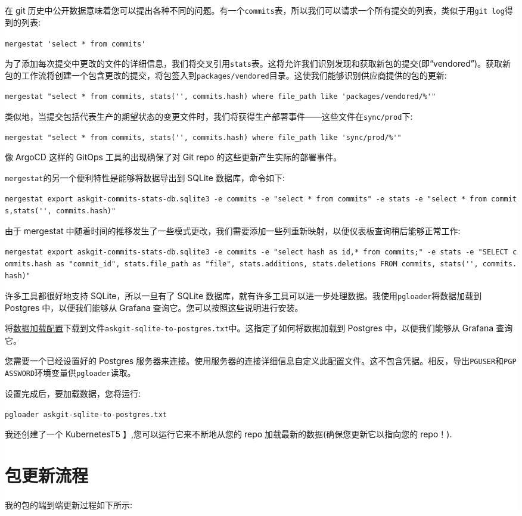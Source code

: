 在 git 历史中公开数据意味着您可以提出各种不同的问题。有一个`commits`表，所以我们可以请求一个所有提交的列表，类似于用`git log`得到的列表:

```
mergestat 'select * from commits'
```

为了添加每次提交中更改的文件的详细信息，我们将交叉引用`stats`表。这将允许我们识别发现和获取新包的提交(即“vendored”)。获取新包的工作流将创建一个包含更改的提交，将包签入到`packages/vendored`目录。这使我们能够识别供应商提供的包的更新:

```
mergestat "select * from commits, stats('', commits.hash) where file_path like 'packages/vendored/%'"
```

类似地，当提交包括代表生产的期望状态的变更文件时，我们将获得生产部署事件——这些文件在`sync/prod`下:

```
mergestat "select * from commits, stats('', commits.hash) where file_path like 'sync/prod/%'"
```

像 ArgoCD 这样的 GitOps 工具的出现确保了对 Git repo 的这些更新产生实际的部署事件。

`mergestat`的另一个便利特性是能够将数据导出到 SQLite 数据库，命令如下:

```
mergestat export askgit-commits-stats-db.sqlite3 -e commits -e "select * from commits" -e stats -e "select * from commits,stats('', commits.hash)"
```

由于 mergestat 中随着时间的推移发生了一些模式更改，我们需要添加一些列重新映射，以便仪表板查询稍后能够正常工作:

```
mergestat export askgit-commits-stats-db.sqlite3 -e commits -e "select hash as id,* from commits;" -e stats -e "SELECT commits.hash as "commit_id", stats.file_path as "file", stats.additions, stats.deletions FROM commits, stats('', commits.hash)"
```

许多工具都很好地支持 SQLite，所以一旦有了 SQLite 数据库，就有许多工具可以进一步处理数据。我使用`pgloader`将数据加载到 Postgres 中，以便我们能够从 Grafana 查询它。您可以按照这些说明进行安装。

将[数据加载配置](https://github.com/benjvi/measuring-patching-cadence/blob/main/askgit-sqlite-to-postgres.txt)下载到文件`askgit-sqlite-to-postgres.txt`中。这指定了如何将数据加载到 Postgres 中，以便我们能够从 Grafana 查询它。

您需要一个已经设置好的 Postgres 服务器来连接。使用服务器的连接详细信息自定义此配置文件。这不包含凭据。相反，导出`PGUSER`和`PGPASSWORD`环境变量供`pgloader`读取。

设置完成后，要加载数据，您将运行:

```
pgloader askgit-sqlite-to-postgres.txt
```

我还创建了一个 KubernetesT5 】,您可以运行它来不断地从您的 repo 加载最新的数据(确保您更新它以指向您的 repo！).

# 包更新流程

我的包的端到端更新过程如下所示:
